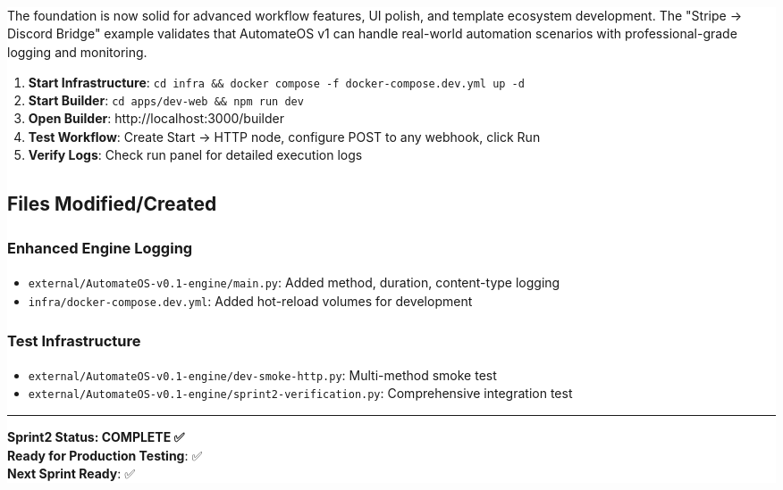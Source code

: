 The foundation is now solid for advanced workflow features, UI polish, and template ecosystem development. The "Stripe → Discord Bridge" example validates that AutomateOS v1 can handle real-world automation scenarios with professional-grade logging and monitoring.

1. **Start Infrastructure**: `cd infra && docker compose -f docker-compose.dev.yml up -d`
2. **Start Builder**: `cd apps/dev-web && npm run dev`
3. **Open Builder**: http://localhost:3000/builder
4. **Test Workflow**: Create Start → HTTP node, configure POST to any webhook, click Run
5. **Verify Logs**: Check run panel for detailed execution logs

## Files Modified/Created

### Enhanced Engine Logging

- `external/AutomateOS-v0.1-engine/main.py`: Added method, duration, content-type logging
- `infra/docker-compose.dev.yml`: Added hot-reload volumes for development

### Test Infrastructure

- `external/AutomateOS-v0.1-engine/dev-smoke-http.py`: Multi-method smoke test
- `external/AutomateOS-v0.1-engine/sprint2-verification.py`: Comprehensive integration test

---

**Sprint2 Status: COMPLETE ✅**  
**Ready for Production Testing**: ✅  
**Next Sprint Ready**: ✅
